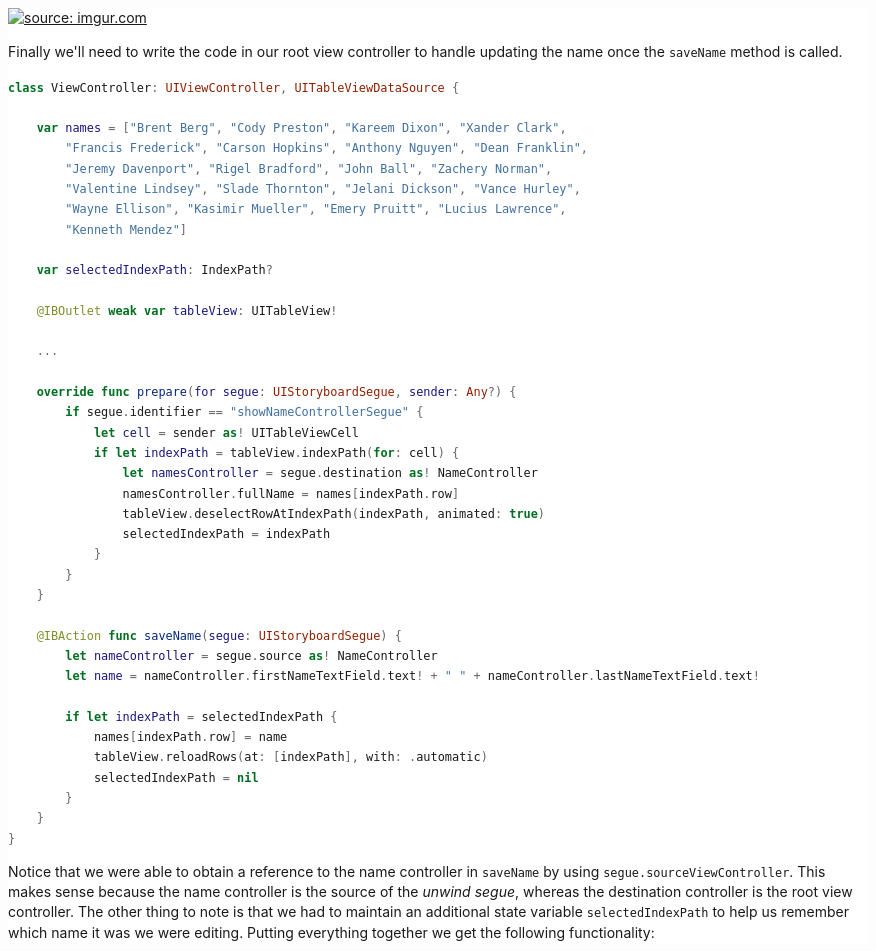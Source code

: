 <a href="https://imgur.com/QusMqmi"><img src="https://i.imgur.com/QusMqmi.gif" title="source: imgur.com" /></a>

Finally we'll need to write the code in our root view controller to
handle updating the name once the `saveName` method is called.

```swift
class ViewController: UIViewController, UITableViewDataSource {

    var names = ["Brent Berg", "Cody Preston", "Kareem Dixon", "Xander Clark",
        "Francis Frederick", "Carson Hopkins", "Anthony Nguyen", "Dean Franklin",
        "Jeremy Davenport", "Rigel Bradford", "John Ball", "Zachery Norman",
        "Valentine Lindsey", "Slade Thornton", "Jelani Dickson", "Vance Hurley",
        "Wayne Ellison", "Kasimir Mueller", "Emery Pruitt", "Lucius Lawrence",
        "Kenneth Mendez"]

    var selectedIndexPath: IndexPath?

    @IBOutlet weak var tableView: UITableView!

    ...

    override func prepare(for segue: UIStoryboardSegue, sender: Any?) {
        if segue.identifier == "showNameControllerSegue" {
            let cell = sender as! UITableViewCell
            if let indexPath = tableView.indexPath(for: cell) {
                let namesController = segue.destination as! NameController
                namesController.fullName = names[indexPath.row]
                tableView.deselectRowAtIndexPath(indexPath, animated: true)
                selectedIndexPath = indexPath
            }
        }
    }

    @IBAction func saveName(segue: UIStoryboardSegue) {
        let nameController = segue.source as! NameController
        let name = nameController.firstNameTextField.text! + " " + nameController.lastNameTextField.text!

        if let indexPath = selectedIndexPath {
            names[indexPath.row] = name
            tableView.reloadRows(at: [indexPath], with: .automatic)
            selectedIndexPath = nil
        }
    }
}
```

Notice that we were able to obtain a reference to the name controller in
`saveName` by using `segue.sourceViewController`.  This makes sense
because the name controller is the source of the _unwind segue_, whereas
the destination controller is the root view controller.  The other thing
to note is that we had to maintain an additional state variable
`selectedIndexPath` to help us remember which name it was we were
editing.  Putting everything together we get the following
functionality:


[stack]: http://en.wikipedia.org/wiki/Stack_%28abstract_data_type%29
[containervc]: https://developer.apple.com/library/ios/featuredarticles/ViewControllerPGforiPhoneOS/ImplementingaContainerViewController.html
[navigationcontroller]: https://developer.apple.com/library/prerelease/ios/documentation/UIKit/Reference/UINavigationController_Class/index.html
[uikitcontainers]: https://developer.apple.com/library/ios/documentation/WindowsViews/Conceptual/ViewControllerCatalog/Introduction.html#//apple_ref/doc/uid/TP40011313-CH1-SW1
[rootvc]: https://developer.apple.com/library/prerelease/ios/documentation/UIKit/Reference/UINavigationController_Class/index.html#//apple_ref/occ/instm/UINavigationController/initWithRootViewController:
[prepareforsegue]: https://developer.apple.com/library/ios/documentation/UIKit/Reference/UIViewController_Class/index.html#//apple_ref/occ/instm/UIViewController/prepareForSegue:sender:
[vcinit1]: http://stackoverflow.com/a/25152545
[vcinit2]: http://stackoverflow.com/a/25539016
[didselectrow]: https://developer.apple.com/library/prerelease/ios/documentation/UIKit/Reference/UITableViewDelegate_Protocol/index.html#//apple_ref/occ/intfm/UITableViewDelegate/tableView:didSelectRowAtIndexPath:
[githubstyleguide]: https://github.com/github/swift-style-guide#only-explicitly-refer-to-self-when-required
[raywenderlichstyleguide]: https://github.com/raywenderlich/swift-style-guide#use-of-self
[delegatepattern]: https://developer.apple.com/library/ios/documentation/General/Conceptual/DevPedia-CocoaCore/Delegation.html
[arc1]: http://en.wikipedia.org/wiki/Automatic_Reference_Counting
[arc2]: https://developer.apple.com/library/ios/documentation/Swift/Conceptual/Swift_Programming_Language/AutomaticReferenceCounting.html
[targetaction]: https://developer.apple.com/library/ios/documentation/General/Conceptual/Devpedia-CocoaApp/TargetAction.html
[selector]: https://developer.apple.com/library/mac/documentation/General/Conceptual/DevPedia-CocoaCore/Selector.html
[namingconventions]: https://developer.apple.com/library/mac/documentation/Cocoa/Conceptual/CodingGuidelines/Articles/NamingMethods.html#//apple_ref/doc/uid/20001282-1001803-BCIDAIJE
[navitems]: https://developer.apple.com/library/ios/documentation/UIKit/Reference/UINavigationBar_Class/index.html#//apple_ref/occ/instp/UINavigationBar/items
[topitem]: https://developer.apple.com/library/ios/documentation/UIKit/Reference/UINavigationBar_Class/index.html#//apple_ref/occ/instp/UINavigationBar/topItem
[backitem]: https://developer.apple.com/library/ios/documentation/UIKit/Reference/UINavigationBar_Class/index.html#//apple_ref/occ/instp/UINavigationBar/backItem
[navbarproperty]: https://developer.apple.com/library/prerelease/ios/documentation/UIKit/Reference/UINavigationController_Class/index.html#//apple_ref/occ/instp/UINavigationController/navigationBar
[navitemproperty]: https://developer.apple.com/library/ios/documentation/UIKit/Reference/UIViewController_Class/index.html#//apple_ref/occ/instp/UIViewController/navigationItem
[uinavigationbar]: https://developer.apple.com/library/ios/documentation/UIKit/Reference/UINavigationBar_Class/index.html
[uinavigationitem]: https://developer.apple.com/library/ios/documentation/UIKit/Reference/UINavigationItem_Class/index.html
[pushnavitem]: https://developer.apple.com/library/ios/documentation/UIKit/Reference/UINavigationBar_Class/index.html#//apple_ref/occ/instm/UINavigationBar/pushNavigationItem:animated:
[popnavitem]: https://developer.apple.com/library/ios/documentation/UIKit/Reference/UINavigationBar_Class/index.html#//apple_ref/occ/instm/UINavigationBar/popNavigationItemAnimated:
[navbarproperites]: https://developer.apple.com/library/ios/documentation/UIKit/Reference/UINavigationBar_Class/index.html#//apple_ref/doc/uid/TP40006887-CH3-SW16
[titleview]: https://developer.apple.com/library/ios/documentation/UIKit/Reference/UINavigationItem_Class/index.html#//apple_ref/occ/instp/UINavigationItem/titleView
[leftbutton]: https://developer.apple.com/library/ios/documentation/UIKit/Reference/UINavigationItem_Class/index.html
[rightbutton]: https://developer.apple.com/library/ios/documentation/UIKit/Reference/UINavigationItem_Class/index.html#//apple_ref/occ/instp/UINavigationItem/rightBarButtonItems
[uibarbuttonitem]: https://developer.apple.com/library/ios/documentation/UIKit/Reference/UIBarButtonItem_Class/index.html